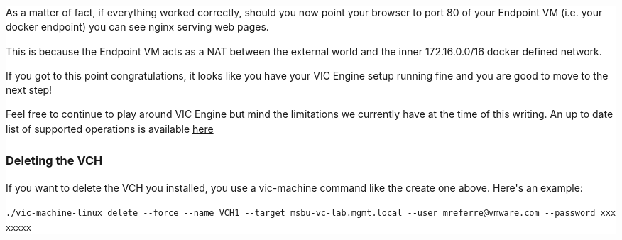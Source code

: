 As a matter of fact, if everything worked correctly, should you now point your browser to port 80 of your Endpoint VM (i.e. your docker endpoint) you can see nginx serving web pages.

This is because the Endpoint VM acts as a NAT between the external world and the inner 172.16.0.0/16 docker defined network.

If you got to this point congratulations, it looks like you have your VIC Engine setup running fine and you are good to move to the next step!

Feel free to continue to play around VIC Engine but mind the limitations we currently have at the time of this writing. An up to date list of supported operations is available [here](https://vmware.github.io/vic/assets/files/html/vic_app_dev/container_operations.html)

### Deleting the VCH

If you want to delete the VCH you installed, you use a vic-machine command like the create one above. Here's an example:

```
./vic-machine-linux delete --force --name VCH1 --target msbu-vc-lab.mgmt.local --user mreferre@vmware.com --password xxxxxxxx
```
